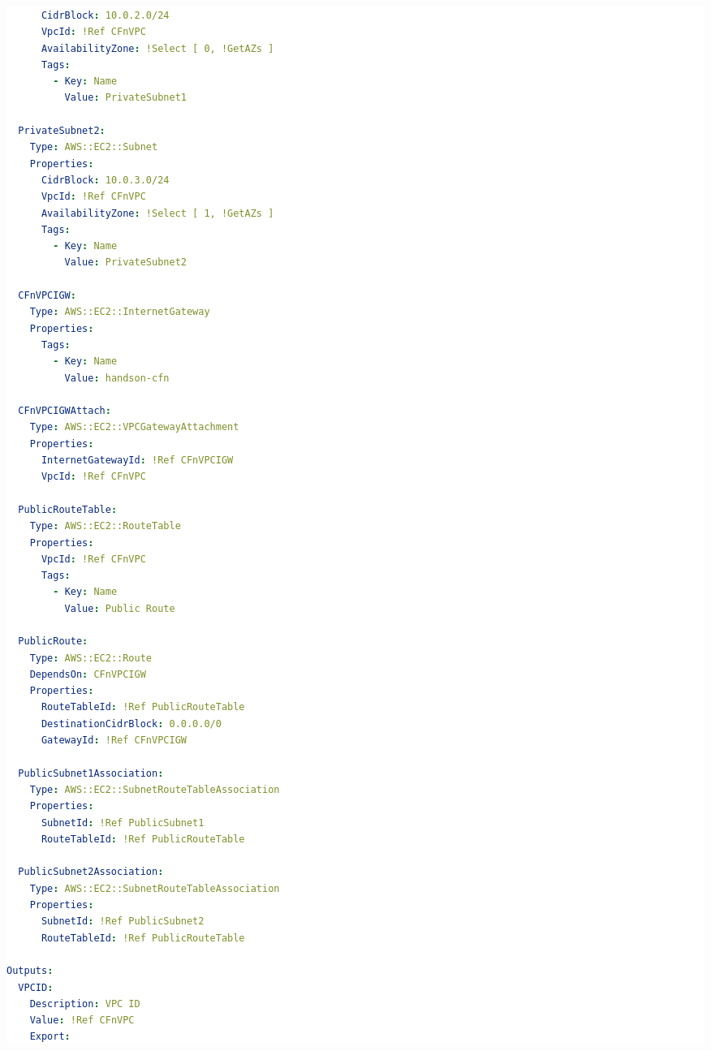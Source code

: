 ```yml
      CidrBlock: 10.0.2.0/24
      VpcId: !Ref CFnVPC
      AvailabilityZone: !Select [ 0, !GetAZs ]
      Tags:
        - Key: Name
          Value: PrivateSubnet1

  PrivateSubnet2:
    Type: AWS::EC2::Subnet
    Properties:
      CidrBlock: 10.0.3.0/24
      VpcId: !Ref CFnVPC
      AvailabilityZone: !Select [ 1, !GetAZs ]
      Tags:
        - Key: Name
          Value: PrivateSubnet2

  CFnVPCIGW:
    Type: AWS::EC2::InternetGateway
    Properties: 
      Tags:
        - Key: Name
          Value: handson-cfn

  CFnVPCIGWAttach:
    Type: AWS::EC2::VPCGatewayAttachment
    Properties: 
      InternetGatewayId: !Ref CFnVPCIGW
      VpcId: !Ref CFnVPC

  PublicRouteTable:
    Type: AWS::EC2::RouteTable
    Properties:
      VpcId: !Ref CFnVPC
      Tags:
        - Key: Name
          Value: Public Route

  PublicRoute:
    Type: AWS::EC2::Route
    DependsOn: CFnVPCIGW
    Properties:
      RouteTableId: !Ref PublicRouteTable
      DestinationCidrBlock: 0.0.0.0/0
      GatewayId: !Ref CFnVPCIGW

  PublicSubnet1Association:
    Type: AWS::EC2::SubnetRouteTableAssociation
    Properties:
      SubnetId: !Ref PublicSubnet1
      RouteTableId: !Ref PublicRouteTable

  PublicSubnet2Association:
    Type: AWS::EC2::SubnetRouteTableAssociation
    Properties:
      SubnetId: !Ref PublicSubnet2
      RouteTableId: !Ref PublicRouteTable

Outputs:
  VPCID:
    Description: VPC ID
    Value: !Ref CFnVPC
    Export:
```